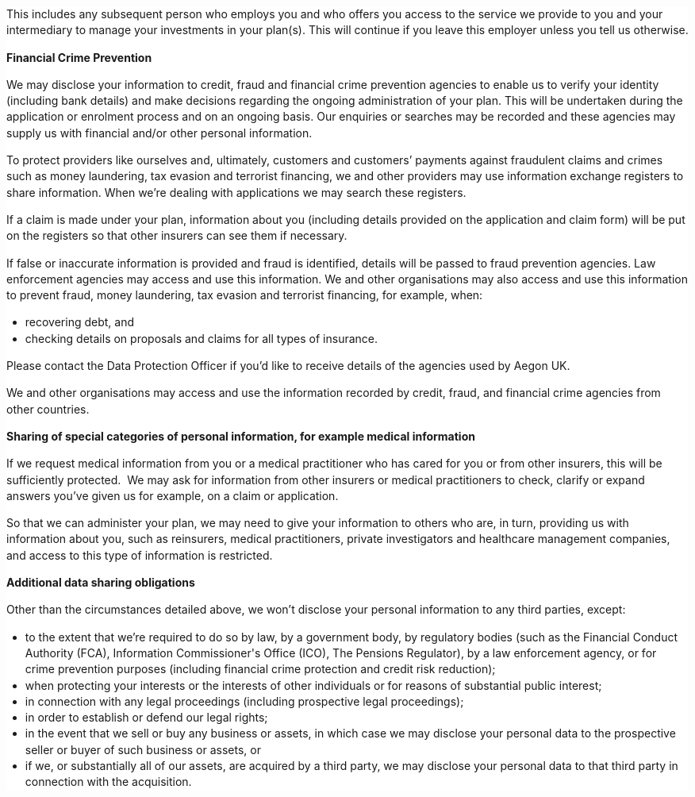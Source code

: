 This includes any subsequent person who employs you and who offers you access to the service we provide to you and your intermediary to manage your investments in your plan(s). This will continue if you leave this employer unless you tell us otherwise.

**Financial Crime Prevention**

We may disclose your information to credit, fraud and financial crime prevention agencies to enable us to verify your identity (including bank details) and make decisions regarding the ongoing administration of your plan. This will be undertaken during the application or enrolment process and on an ongoing basis. Our enquiries or searches may be recorded and these agencies may supply us with financial and/or other personal information.

To protect providers like ourselves and, ultimately, customers and customers’ payments against fraudulent claims and crimes such as money laundering, tax evasion and terrorist financing, we and other providers may use information exchange registers to share information. When we’re dealing with applications we may search these registers.

If a claim is made under your plan, information about you (including details provided on the application and claim form) will be put on the registers so that other insurers can see them if necessary.

If false or inaccurate information is provided and fraud is identified, details will be passed to fraud prevention agencies. Law enforcement agencies may access and use this information. We and other organisations may also access and use this information to prevent fraud, money laundering, tax evasion and terrorist financing, for example, when:

  * recovering debt, and
  * checking details on proposals and claims for all types of insurance.



Please contact the Data Protection Officer if you’d like to receive details of the agencies used by Aegon UK.

We and other organisations may access and use the information recorded by credit, fraud, and financial crime agencies from other countries.

**Sharing of special categories of personal information, for example medical information**

If we request medical information from you or a medical practitioner who has cared for you or from other insurers, this will be sufficiently protected.  We may ask for information from other insurers or medical practitioners to check, clarify or expand answers you’ve given us for example, on a claim or application.

So that we can administer your plan, we may need to give your information to others who are, in turn, providing us with information about you, such as reinsurers, medical practitioners, private investigators and healthcare management companies, and access to this type of information is restricted. 

**Additional data sharing obligations**

Other than the circumstances detailed above, we won’t disclose your personal information to any third parties, except:

  * to the extent that we’re required to do so by law, by a government body, by regulatory bodies (such as the Financial Conduct Authority (FCA), Information Commissioner's Office (ICO), The Pensions Regulator), by a law enforcement agency, or for crime prevention purposes (including financial crime protection and credit risk reduction); 
  * when protecting your interests or the interests of other individuals or for reasons of substantial public interest;
  * in connection with any legal proceedings (including prospective legal proceedings); 
  * in order to establish or defend our legal rights;  
  * in the event that we sell or buy any business or assets, in which case we may disclose your personal data to the prospective seller or buyer of such business or assets, or 
  * if we, or substantially all of our assets, are acquired by a third party, we may disclose your personal data to that third party in connection with the acquisition.
